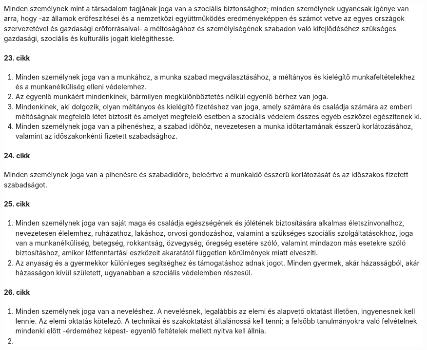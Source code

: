  <p>
  Minden személynek mint a társadalom tagjának joga van a szociális biztonsághoz; minden személynek ugyancsak igénye van arra, hogy -az államok erőfeszítései és a nemzetközi együttműködés eredményeképpen és számot vetve az egyes országok szervezetével és gazdasági erőforrásaival- a méltóságához és személyiségének szabadon való kifejlődéséhez szükséges gazdasági, szociális és kulturális jogait kielégíthesse.
 </p>
 <h4>
  23. cikk
 </h4>
 <ol>
  <li>
   Minden személynek joga van a munkához, a munka szabad megválasztásához, a méltányos és kielégítő munkafeltételekhez és a munkanélküliség elleni védelemhez.
  </li>
  <li>
   Az egyenlő munkáért mindenkinek, bármilyen megkülönböztetés nélkül egyenlő bérhez van joga.
  </li>
  <li>
   Mindenkinek, aki dolgozik, olyan méltányos és kielégítő fizetéshez van joga, amely számára és családja számára az emberi méltóságnak megfelelő létet biztosít és amelyet megfelelő esetben a szociális védelem összes egyéb eszközei egészítenek ki.
  </li>
  <li>
   Minden személynek joga van a pihenéshez, a szabad időhöz, nevezetesen a munka időtartamának ésszerű korlátozásához, valamint az időszakonkénti fizetett szabadsághoz.
  </li>
 </ol>
 <h4>
  24. cikk
 </h4>
 <p>
  Minden személynek joga van a pihenésre és szabadidőre, beleértve a munkaidő ésszerű korlátozását és az időszakos fizetett szabadságot.
 </p>
 <h4>
  25. cikk
 </h4>
 <ol>
  <li>
   Minden személynek joga van saját maga és családja egészségének és jólétének biztosítására alkalmas életszínvonalhoz, nevezetesen élelemhez, ruházathoz, lakáshoz, orvosi gondozáshoz, valamint a szükséges szociális szolgáltatásokhoz, joga van a munkanélküliség, betegség, rokkantság, özvegység, öregség esetére szóló, valamint mindazon más esetekre szóló biztosításhoz, amikor létfenntartási eszközeit akaratától független körülmények miatt elveszíti.
  </li>
  <li>
   Az anyaság és a gyermekkor különleges segítséghez és támogatáshoz adnak jogot. Minden gyermek, akár házasságból, akár házasságon kívül született, ugyanabban a szociális védelemben részesül.
  </li>
 </ol>
 <h4>
  26. cikk
 </h4>
 <ol>
  <li>
   Minden személynek joga van a neveléshez. A nevelésnek, legalábbis az elemi és alapvető oktatást illetően, ingyenesnek kell lennie. Az elemi oktatás kötelező. A technikai és szakoktatást általánossá kell tenni; a felsőbb tanulmányokra való felvételnek mindenki előtt -érdeméhez képest- egyenlő feltételek mellett nyitva kell állnia.
  </li>
  <li>
